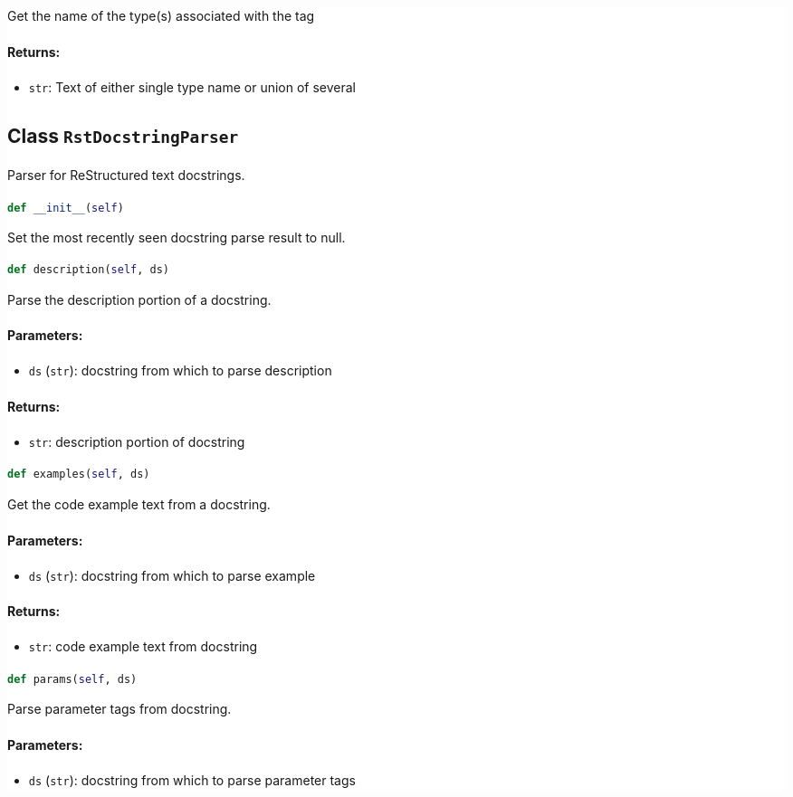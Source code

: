 Get the name of the type(s) associated with the tag
#### Returns:

- `str`:  Text of either single type name or union of several




## <a name="RstDocstringParser"></a> Class `RstDocstringParser`
Parser for ReStructured text docstrings.


```python
def __init__(self)
```

Set the most recently seen docstring parse result to null.



```python
def description(self, ds)
```

Parse the description portion of a docstring.
#### Parameters:

- `ds` (`str`):  docstring from which to parse description


#### Returns:

- `str`:  description portion of docstring




```python
def examples(self, ds)
```

Get the code example text from a docstring.
#### Parameters:

- `ds` (`str`):  docstring from which to parse example


#### Returns:

- `str`:  code example text from docstring




```python
def params(self, ds)
```

Parse parameter tags from docstring.
#### Parameters:

- `ds` (`str`):  docstring from which to parse parameter tags
